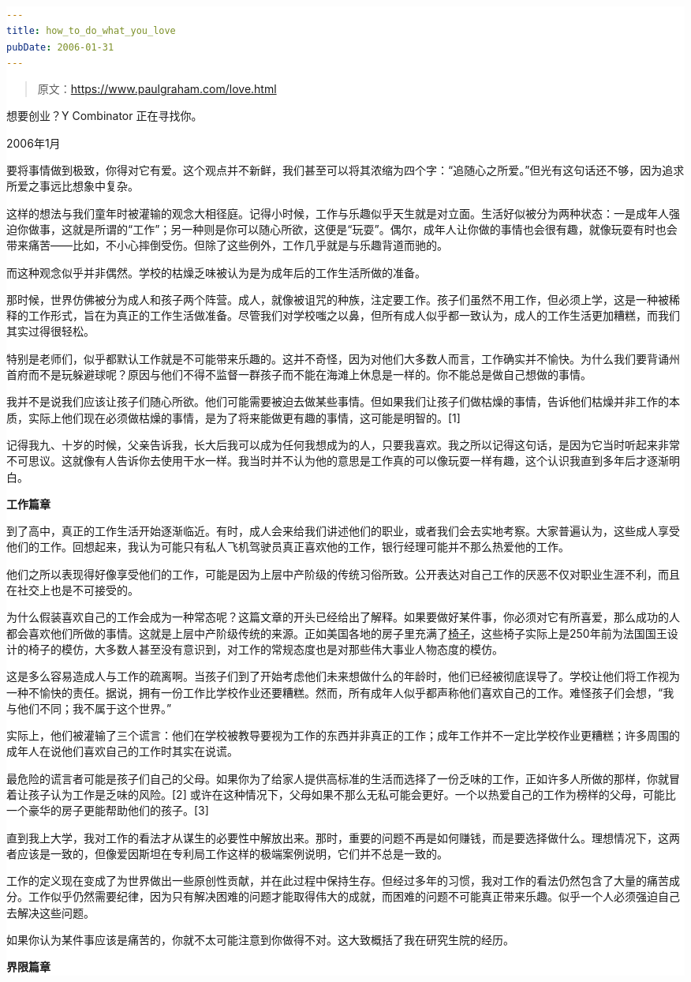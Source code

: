 ```yaml
---
title: how_to_do_what_you_love
pubDate: 2006-01-31
---
```


> 原文：https://www.paulgraham.com/love.html 

            
想要创业？Y Combinator 正在寻找你。

2006年1月

要将事情做到极致，你得对它有爱。这个观点并不新鲜，我们甚至可以将其浓缩为四个字：“追随心之所爱。”但光有这句话还不够，因为追求所爱之事远比想象中复杂。

这样的想法与我们童年时被灌输的观念大相径庭。记得小时候，工作与乐趣似乎天生就是对立面。生活好似被分为两种状态：一是成年人强迫你做事，这就是所谓的“工作”；另一种则是你可以随心所欲，这便是“玩耍”。偶尔，成年人让你做的事情也会很有趣，就像玩耍有时也会带来痛苦——比如，不小心摔倒受伤。但除了这些例外，工作几乎就是与乐趣背道而驰的。

而这种观念似乎并非偶然。学校的枯燥乏味被认为是为成年后的工作生活所做的准备。

那时候，世界仿佛被分为成人和孩子两个阵营。成人，就像被诅咒的种族，注定要工作。孩子们虽然不用工作，但必须上学，这是一种被稀释的工作形式，旨在为真正的工作生活做准备。尽管我们对学校嗤之以鼻，但所有成人似乎都一致认为，成人的工作生活更加糟糕，而我们其实过得很轻松。

特别是老师们，似乎都默认工作就是不可能带来乐趣的。这并不奇怪，因为对他们大多数人而言，工作确实并不愉快。为什么我们要背诵州首府而不是玩躲避球呢？原因与他们不得不监督一群孩子而不能在海滩上休息是一样的。你不能总是做自己想做的事情。

我并不是说我们应该让孩子们随心所欲。他们可能需要被迫去做某些事情。但如果我们让孩子们做枯燥的事情，告诉他们枯燥并非工作的本质，实际上他们现在必须做枯燥的事情，是为了将来能做更有趣的事情，这可能是明智的。[1]

记得我九、十岁的时候，父亲告诉我，长大后我可以成为任何我想成为的人，只要我喜欢。我之所以记得这句话，是因为它当时听起来非常不可思议。这就像有人告诉你去使用干水一样。我当时并不认为他的意思是工作真的可以像玩耍一样有趣，这个认识我直到多年后才逐渐明白。

**工作篇章**

到了高中，真正的工作生活开始逐渐临近。有时，成人会来给我们讲述他们的职业，或者我们会去实地考察。大家普遍认为，这些成人享受他们的工作。回想起来，我认为可能只有私人飞机驾驶员真正喜欢他的工作，银行经理可能并不那么热爱他的工作。

他们之所以表现得好像享受他们的工作，可能是因为上层中产阶级的传统习俗所致。公开表达对自己工作的厌恶不仅对职业生涯不利，而且在社交上也是不可接受的。

为什么假装喜欢自己的工作会成为一种常态呢？这篇文章的开头已经给出了解释。如果要做好某件事，你必须对它有所喜爱，那么成功的人都会喜欢他们所做的事情。这就是上层中产阶级传统的来源。正如美国各地的房子里充满了[椅子](http://images.google.com/images?q=louis%20xv%20chair)，这些椅子实际上是250年前为法国国王设计的椅子的模仿，大多数人甚至没有意识到，对工作的常规态度也是对那些伟大事业人物态度的模仿。

这是多么容易造成人与工作的疏离啊。当孩子们到了开始考虑他们未来想做什么的年龄时，他们已经被彻底误导了。学校让他们将工作视为一种不愉快的责任。据说，拥有一份工作比学校作业还要糟糕。然而，所有成年人似乎都声称他们喜欢自己的工作。难怪孩子们会想，“我与他们不同；我不属于这个世界。”

实际上，他们被灌输了三个谎言：他们在学校被教导要视为工作的东西并非真正的工作；成年工作并不一定比学校作业更糟糕；许多周围的成年人在说他们喜欢自己的工作时其实在说谎。

最危险的谎言者可能是孩子们自己的父母。如果你为了给家人提供高标准的生活而选择了一份乏味的工作，正如许多人所做的那样，你就冒着让孩子认为工作是乏味的风险。[2] 或许在这种情况下，父母如果不那么无私可能会更好。一个以热爱自己的工作为榜样的父母，可能比一个豪华的房子更能帮助他们的孩子。[3]

直到我上大学，我对工作的看法才从谋生的必要性中解放出来。那时，重要的问题不再是如何赚钱，而是要选择做什么。理想情况下，这两者应该是一致的，但像爱因斯坦在专利局工作这样的极端案例说明，它们并不总是一致的。

工作的定义现在变成了为世界做出一些原创性贡献，并在此过程中保持生存。但经过多年的习惯，我对工作的看法仍然包含了大量的痛苦成分。工作似乎仍然需要纪律，因为只有解决困难的问题才能取得伟大的成就，而困难的问题不可能真正带来乐趣。似乎一个人必须强迫自己去解决这些问题。

如果你认为某件事应该是痛苦的，你就不太可能注意到你做得不对。这大致概括了我在研究生院的经历。

**界限篇章**

